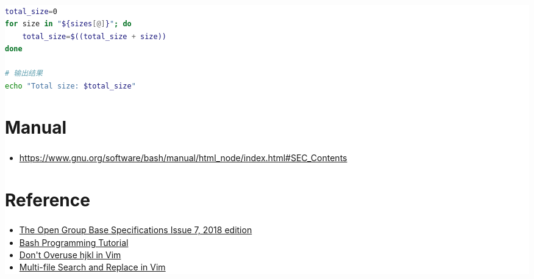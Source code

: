 ``` bash
total_size=0
for size in "${sizes[@]}"; do
    total_size=$((total_size + size))
done

# 输出结果
echo "Total size: $total_size"
```






# Manual

* https://www.gnu.org/software/bash/manual/html_node/index.html#SEC_Contents


# Reference

* [The Open Group Base Specifications Issue 7, 2018 edition](https://pubs.opengroup.org/onlinepubs/9699919799/)
* [Bash Programming Tutorial](https://ianding.io/2019/08/30/bash-programming-tutorial/)
* [Don't Overuse hjkl in Vim](https://ianding.io/2019/08/16/dont-overuse-hjkl-in-vim/)
* [Multi-file Search and Replace in Vim](https://ianding.io/2019/08/22/multi-file-search-and-replace-in-vim/)




